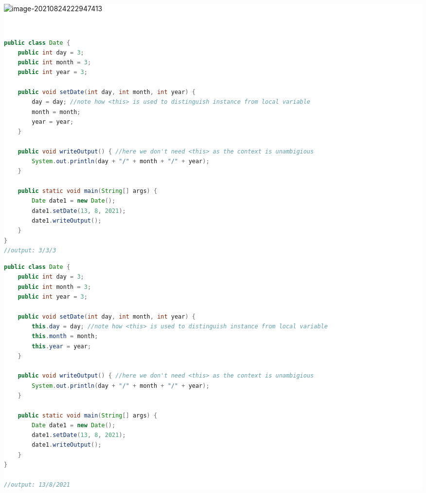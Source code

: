   ```java
  ```

  ![image-20210824222947413](900041_1.assets/image-20210824222947413.png)



​		

```java
public class Date {
    public int day = 3;
    public int month = 3;
    public int year = 3;

    public void setDate(int day, int month, int year) {
        day = day; //note how <this> is used to distinguish instance from local variable
        month = month;
        year = year;
    }
    
    public void writeOutput() { //here we don't need <this> as the context is unambigious
        System.out.println(day + "/" + month + "/" + year);
    }

    public static void main(String[] args) {
        Date date1 = new Date();
        date1.setDate(13, 8, 2021);
        date1.writeOutput();
    }
}
//output: 3/3/3
```



```java
public class Date {
    public int day = 3;
    public int month = 3;
    public int year = 3;

    public void setDate(int day, int month, int year) {
        this.day = day; //note how <this> is used to distinguish instance from local variable
        this.month = month;
        this.year = year;
    }
    
    public void writeOutput() { //here we don't need <this> as the context is unambigious
        System.out.println(day + "/" + month + "/" + year);
    }

    public static void main(String[] args) {
        Date date1 = new Date();
        date1.setDate(13, 8, 2021);
        date1.writeOutput();
    }
}

//output: 13/8/2021
```
